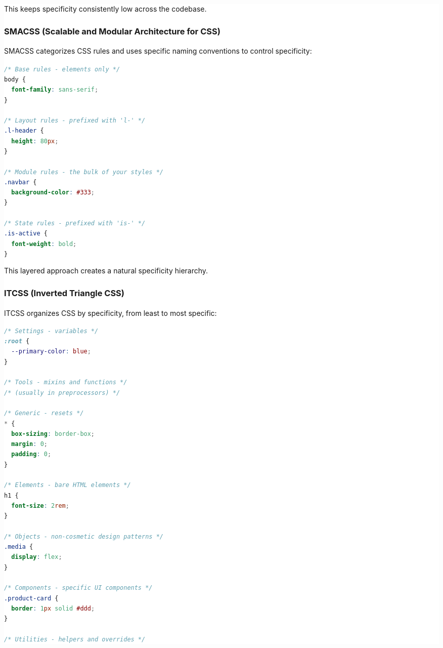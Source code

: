 This keeps specificity consistently low across the codebase.

### SMACSS (Scalable and Modular Architecture for CSS)

SMACSS categorizes CSS rules and uses specific naming conventions to control specificity:

```css
/* Base rules - elements only */
body {
  font-family: sans-serif;
}

/* Layout rules - prefixed with 'l-' */
.l-header {
  height: 80px;
}

/* Module rules - the bulk of your styles */
.navbar {
  background-color: #333;
}

/* State rules - prefixed with 'is-' */
.is-active {
  font-weight: bold;
}
```

This layered approach creates a natural specificity hierarchy.

### ITCSS (Inverted Triangle CSS)

ITCSS organizes CSS by specificity, from least to most specific:

```css
/* Settings - variables */
:root {
  --primary-color: blue;
}

/* Tools - mixins and functions */
/* (usually in preprocessors) */

/* Generic - resets */
* {
  box-sizing: border-box;
  margin: 0;
  padding: 0;
}

/* Elements - bare HTML elements */
h1 {
  font-size: 2rem;
}

/* Objects - non-cosmetic design patterns */
.media {
  display: flex;
}

/* Components - specific UI components */
.product-card {
  border: 1px solid #ddd;
}

/* Utilities - helpers and overrides */
```